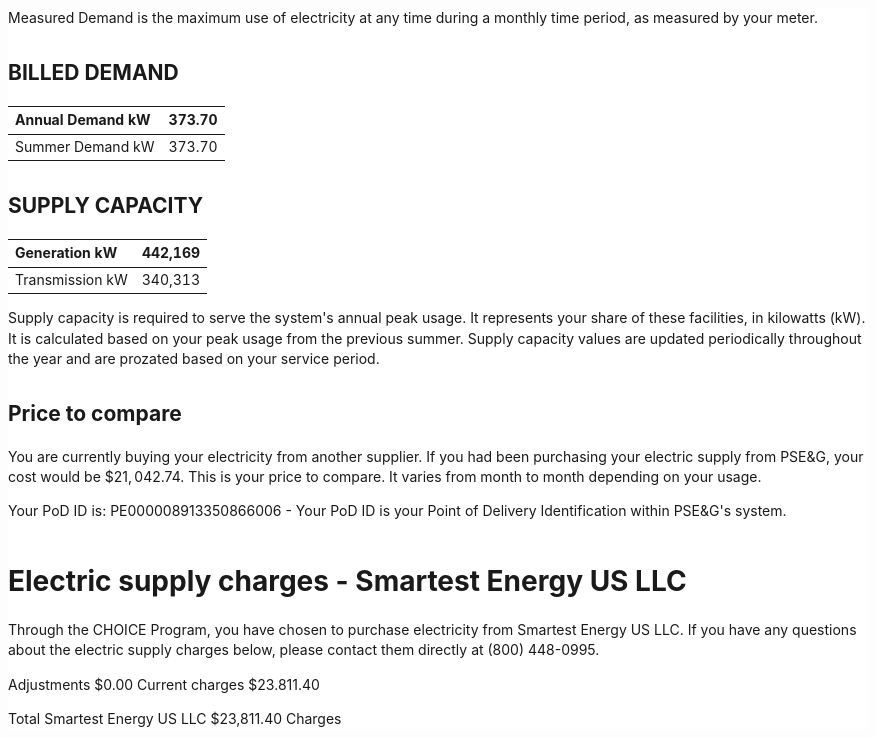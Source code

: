 Measured Demand is the maximum use of electricity at any time during a monthly time period, as measured by your meter.

## BILLED DEMAND

| Annual Demand kW | 373.70 |
| :-- | --: |
| Summer Demand kW | 373.70 |

## SUPPLY CAPACITY

| Generation kW | 442,169 |
| :-- | --: |
| Transmission kW | 340,313 |

Supply capacity is required to serve the system's annual peak usage. It represents your share of these facilities, in kilowatts (kW). It is calculated based on your peak usage from the previous summer. Supply capacity values are updated periodically throughout the year and are prozated based on your service period.

## Price to compare

You are currently buying your electricity from another supplier. If you had been purchasing your electric supply from PSE\&G, your cost would be $\$ 21,042.74$. This is your price to compare. It varies from month to month depending on your usage.

Your PoD ID is: PE000008913350866006 -
Your PoD ID is your Point of Delivery Identification within PSE\&G's system.

# Electric supply charges - Smartest Energy US LLC 

Through the CHOICE Program, you have chosen to purchase electricity from Smartest Energy US LLC. If you have any questions about the electric supply charges below, please contact them directly at (800) 448-0995.

Adjustments
\$0.00
Current charges
\$23.811.40

Total Smartest Energy US LLC
\$23,811.40
Charges

